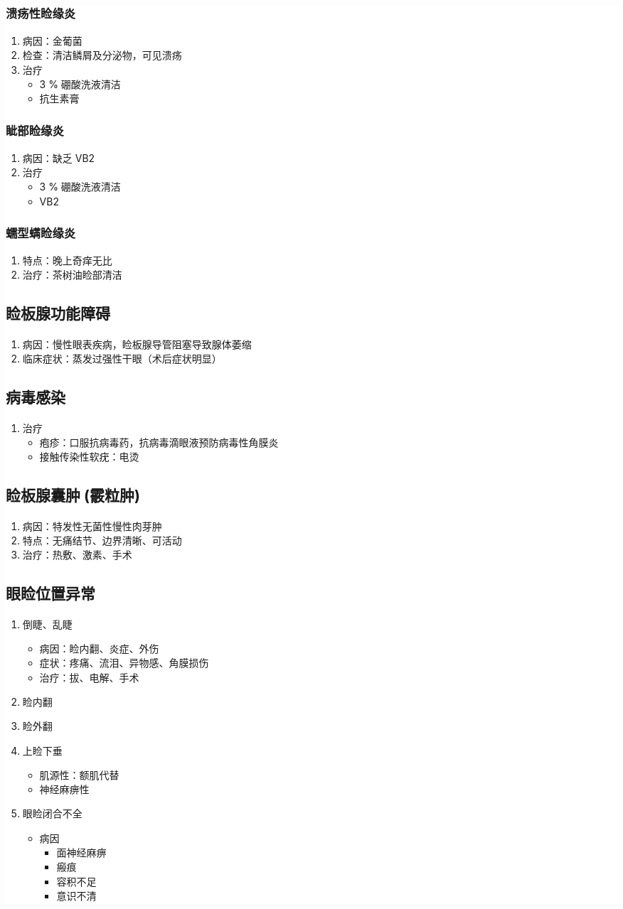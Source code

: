 ### 溃疡性睑缘炎
1. 病因：金葡菌
1. 检查：清洁鳞屑及分泌物，可见溃疡
1. 治疗
    - 3 % 硼酸洗液清洁
    - 抗生素膏

### 眦部睑缘炎
1. 病因：缺乏 VB2
1. 治疗
    - 3 % 硼酸洗液清洁
    - VB2

### 蠕型螨睑缘炎
1. 特点：晚上奇痒无比
1. 治疗：茶树油睑部清洁

## 睑板腺功能障碍
1. 病因：慢性眼表疾病，睑板腺导管阻塞导致腺体萎缩
1. 临床症状：蒸发过强性干眼（术后症状明显）

## 病毒感染
1. 治疗
    - 疱疹：口服抗病毒药，抗病毒滴眼液预防病毒性角膜炎
    - 接触传染性软疣：电烫

## 睑板腺囊肿 (霰粒肿)
1. 病因：特发性无菌性慢性肉芽肿
1. 特点：无痛结节、边界清晰、可活动
1. 治疗：热敷、激素、手术

## 眼睑位置异常
1. 倒睫、乱睫
    - 病因：睑内翻、炎症、外伤
    - 症状：疼痛、流泪、异物感、角膜损伤
    - 治疗：拔、电解、手术

1. 睑内翻

1. 睑外翻

1. 上睑下垂
    - 肌源性：额肌代替
    - 神经麻痹性

1. 眼睑闭合不全
    - 病因
        - 面神经麻痹
        - 瘢痕
        - 容积不足
        - 意识不清
